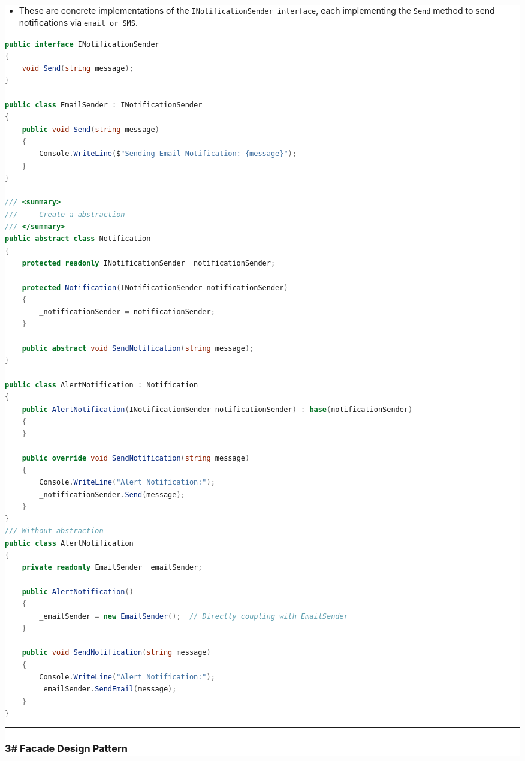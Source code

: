    - These are concrete implementations of the `INotificationSender interface`, each implementing the `Send` method to send notifications via `email or SMS`.

```c#
public interface INotificationSender
{
    void Send(string message);
}

public class EmailSender : INotificationSender
{
    public void Send(string message)
    {
        Console.WriteLine($"Sending Email Notification: {message}");
    }
}

/// <summary>
///     Create a abstraction
/// </summary>
public abstract class Notification
{
    protected readonly INotificationSender _notificationSender;

    protected Notification(INotificationSender notificationSender)
    {
        _notificationSender = notificationSender;
    }

    public abstract void SendNotification(string message);
}

public class AlertNotification : Notification
{
    public AlertNotification(INotificationSender notificationSender) : base(notificationSender)
    {
    }

    public override void SendNotification(string message)
    {
        Console.WriteLine("Alert Notification:");
        _notificationSender.Send(message);
    }
}
/// Without abstraction
public class AlertNotification
{
    private readonly EmailSender _emailSender;

    public AlertNotification()
    {
        _emailSender = new EmailSender();  // Directly coupling with EmailSender
    }

    public void SendNotification(string message)
    {
        Console.WriteLine("Alert Notification:");
        _emailSender.SendEmail(message);
    }
}
```
---
### 3# Facade Design Pattern